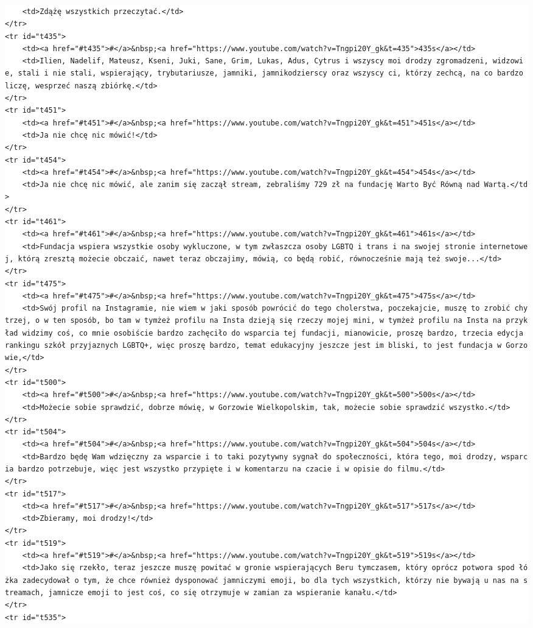         <td>Zdążę wszystkich przeczytać.</td>
    </tr>
    <tr id="t435">
        <td><a href="#t435">#</a>&nbsp;<a href="https://www.youtube.com/watch?v=Tngpi20Y_gk&t=435">435s</a></td>
        <td>Ilien, Nadelif, Mateusz, Kseni, Juki, Sane, Grim, Lukas, Adus, Cytrus i wszyscy moi drodzy zgromadzeni, widzowie, stali i nie stali, wspierający, trybutariusze, jamniki, jamnikodzierscy oraz wszyscy ci, którzy zechcą, na co bardzo liczę, wesprzeć naszą zbiórkę.</td>
    </tr>
    <tr id="t451">
        <td><a href="#t451">#</a>&nbsp;<a href="https://www.youtube.com/watch?v=Tngpi20Y_gk&t=451">451s</a></td>
        <td>Ja nie chcę nic mówić!</td>
    </tr>
    <tr id="t454">
        <td><a href="#t454">#</a>&nbsp;<a href="https://www.youtube.com/watch?v=Tngpi20Y_gk&t=454">454s</a></td>
        <td>Ja nie chcę nic mówić, ale zanim się zaczął stream, zebraliśmy 729 zł na fundację Warto Być Równą nad Wartą.</td>
    </tr>
    <tr id="t461">
        <td><a href="#t461">#</a>&nbsp;<a href="https://www.youtube.com/watch?v=Tngpi20Y_gk&t=461">461s</a></td>
        <td>Fundacja wspiera wszystkie osoby wykluczone, w tym zwłaszcza osoby LGBTQ i trans i na swojej stronie internetowej, którą zresztą możecie obczaić, nawet teraz obczajimy, mówią, co będą robić, równocześnie mają też swoje...</td>
    </tr>
    <tr id="t475">
        <td><a href="#t475">#</a>&nbsp;<a href="https://www.youtube.com/watch?v=Tngpi20Y_gk&t=475">475s</a></td>
        <td>Swój profil na Instagramie, nie wiem w jaki sposób powrócić do tego cholerstwa, poczekajcie, muszę to zrobić chytrzej, o w ten sposób, bo tam w tymżeż profilu na Insta dzieją się rzeczy mojej mini, w tymżeż profilu na Insta na przykład widzimy coś, co mnie osobiście bardzo zachęciło do wsparcia tej fundacji, mianowicie, proszę bardzo, trzecia edycja rankingu szkół przyjaznych LGBTQ+, więc proszę bardzo, temat edukacyjny jeszcze jest im bliski, to jest fundacja w Gorzowie,</td>
    </tr>
    <tr id="t500">
        <td><a href="#t500">#</a>&nbsp;<a href="https://www.youtube.com/watch?v=Tngpi20Y_gk&t=500">500s</a></td>
        <td>Możecie sobie sprawdzić, dobrze mówię, w Gorzowie Wielkopolskim, tak, możecie sobie sprawdzić wszystko.</td>
    </tr>
    <tr id="t504">
        <td><a href="#t504">#</a>&nbsp;<a href="https://www.youtube.com/watch?v=Tngpi20Y_gk&t=504">504s</a></td>
        <td>Bardzo będę Wam wdzięczny za wsparcie i to taki pozytywny sygnał do społeczności, która tego, moi drodzy, wsparcia bardzo potrzebuje, więc jest wszystko przypięte i w komentarzu na czacie i w opisie do filmu.</td>
    </tr>
    <tr id="t517">
        <td><a href="#t517">#</a>&nbsp;<a href="https://www.youtube.com/watch?v=Tngpi20Y_gk&t=517">517s</a></td>
        <td>Zbieramy, moi drodzy!</td>
    </tr>
    <tr id="t519">
        <td><a href="#t519">#</a>&nbsp;<a href="https://www.youtube.com/watch?v=Tngpi20Y_gk&t=519">519s</a></td>
        <td>Jako się rzekło, teraz jeszcze muszę powitać w gronie wspierających Beru tymczasem, który oprócz potwora spod łóżka zadecydował o tym, że chce również dysponować jamniczymi emoji, bo dla tych wszystkich, którzy nie bywają u nas na streamach, jamnicze emoji to jest coś, co się otrzymuje w zamian za wspieranie kanału.</td>
    </tr>
    <tr id="t535">